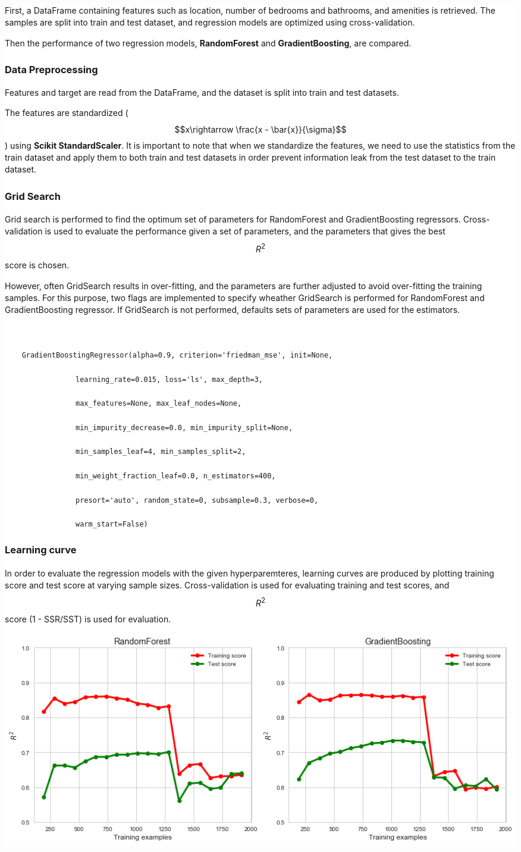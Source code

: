 First, a DataFrame containing features such as location, number of bedrooms and bathrooms, and amenities is retrieved. The samples are split into train and test dataset, and regression models are optimized using cross-validation.

Then the performance of two regression models, <b>RandomForest</b> and <b>GradientBoosting</b>, are compared.

### Data Preprocessing
Features and target are read from the DataFrame, and the dataset is split into train and test datasets.

The features are standardized ($$x\rightarrow \frac{x - \bar{x}}{\sigma}$$) using <b>Scikit StandardScaler</b>. It is important to note that when we standardize the features, we need to use the statistics from the train dataset and apply them to both train and test datasets in order prevent information leak from the test dataset to the train dataset.

### Grid Search
Grid search is performed to find the optimum set of parameters for RandomForest and GradientBoosting regressors. Cross-validation is used to evaluate the performance given a set of parameters, and the parameters that gives the best $$R^{2}$$ score is chosen.

However, often GridSearch results in over-fitting, and the parameters are further adjusted to avoid over-fitting the training samples. For this purpose, two flags are implemented to specify wheather GridSearch is performed for RandomForest and GradientBoosting regressor. If GridSearch is not performed, defaults sets of parameters are used for the estimators.

<br>
<code>
    GradientBoostingRegressor(alpha=0.9, criterion='friedman_mse', init=None,
    <br><span style="margin-left:10em">learning_rate=0.015, loss='ls', max_depth=3,
    <br><span style="margin-left:10em">max_features=None, max_leaf_nodes=None,
    <br><span style="margin-left:10em">min_impurity_decrease=0.0, min_impurity_split=None,
    <br><span style="margin-left:10em">min_samples_leaf=4, min_samples_split=2,
    <br><span style="margin-left:10em">min_weight_fraction_leaf=0.0, n_estimators=400,
    <br><span style="margin-left:10em">presort='auto', random_state=0, subsample=0.3, verbose=0,
    <br><span style="margin-left:10em">warm_start=False)
</code>             

### Learning curve

In order to evaluate the regression models with the given hyperparemteres, learning curves are produced by plotting training score and test score at varying sample sizes. Cross-validation is used for evaluating training and test scores, and $$R^{2}$$ score (1 - SSR/SST) is used for evaluation.

<div align="center"><img src="/images/projects/nyc/machine_learning_1.png" width="100%"></div>
